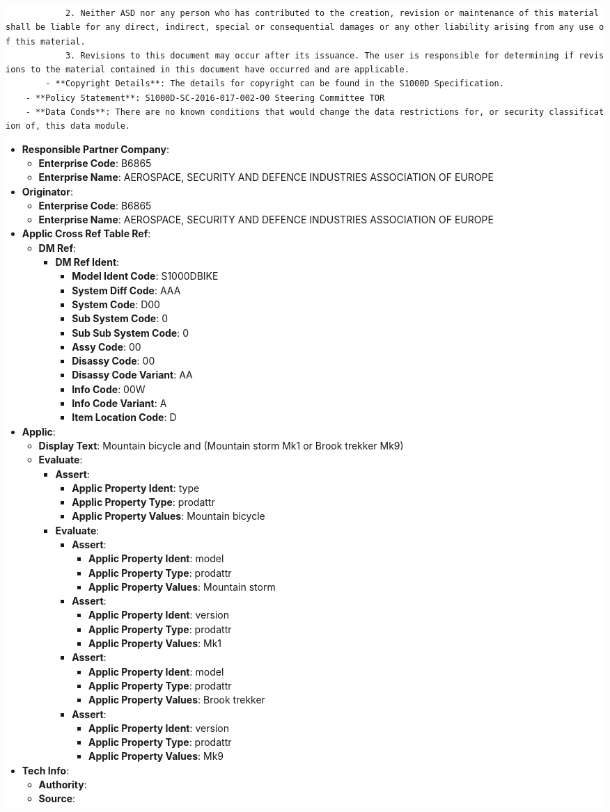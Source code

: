 				2. Neither ASD nor any person who has contributed to the creation, revision or maintenance of this material shall be liable for any direct, indirect, special or consequential damages or any other liability arising from any use of this material.
				3. Revisions to this document may occur after its issuance. The user is responsible for determining if revisions to the material contained in this document have occurred and are applicable.
			- **Copyright Details**: The details for copyright can be found in the S1000D Specification.
		- **Policy Statement**: S1000D-SC-2016-017-002-00 Steering Committee TOR
		- **Data Conds**: There are no known conditions that would change the data restrictions for, or security classification of, this data module.
* **Responsible Partner Company**:
	+ **Enterprise Code**: B6865
	+ **Enterprise Name**: AEROSPACE, SECURITY AND DEFENCE INDUSTRIES ASSOCIATION OF EUROPE
* **Originator**:
	+ **Enterprise Code**: B6865
	+ **Enterprise Name**: AEROSPACE, SECURITY AND DEFENCE INDUSTRIES ASSOCIATION OF EUROPE
* **Applic Cross Ref Table Ref**:
	+ **DM Ref**:
		- **DM Ref Ident**:
			- **Model Ident Code**: S1000DBIKE
			- **System Diff Code**: AAA
			- **System Code**: D00
			- **Sub System Code**: 0
			- **Sub Sub System Code**: 0
			- **Assy Code**: 00
			- **Disassy Code**: 00
			- **Disassy Code Variant**: AA
			- **Info Code**: 00W
			- **Info Code Variant**: A
			- **Item Location Code**: D
* **Applic**:
	+ **Display Text**: Mountain bicycle and (Mountain storm Mk1 or Brook trekker Mk9)
	+ **Evaluate**:
		- **Assert**:
			- **Applic Property Ident**: type
			- **Applic Property Type**: prodattr
			- **Applic Property Values**: Mountain bicycle
		- **Evaluate**:
			- **Assert**:
				- **Applic Property Ident**: model
				- **Applic Property Type**: prodattr
				- **Applic Property Values**: Mountain storm
			- **Assert**:
				- **Applic Property Ident**: version
				- **Applic Property Type**: prodattr
				- **Applic Property Values**: Mk1
			- **Assert**:
				- **Applic Property Ident**: model
				- **Applic Property Type**: prodattr
				- **Applic Property Values**: Brook trekker
			- **Assert**:
				- **Applic Property Ident**: version
				- **Applic Property Type**: prodattr
				- **Applic Property Values**: Mk9
* **Tech Info**:
	+ **Authority**:
	+ **Source**:
